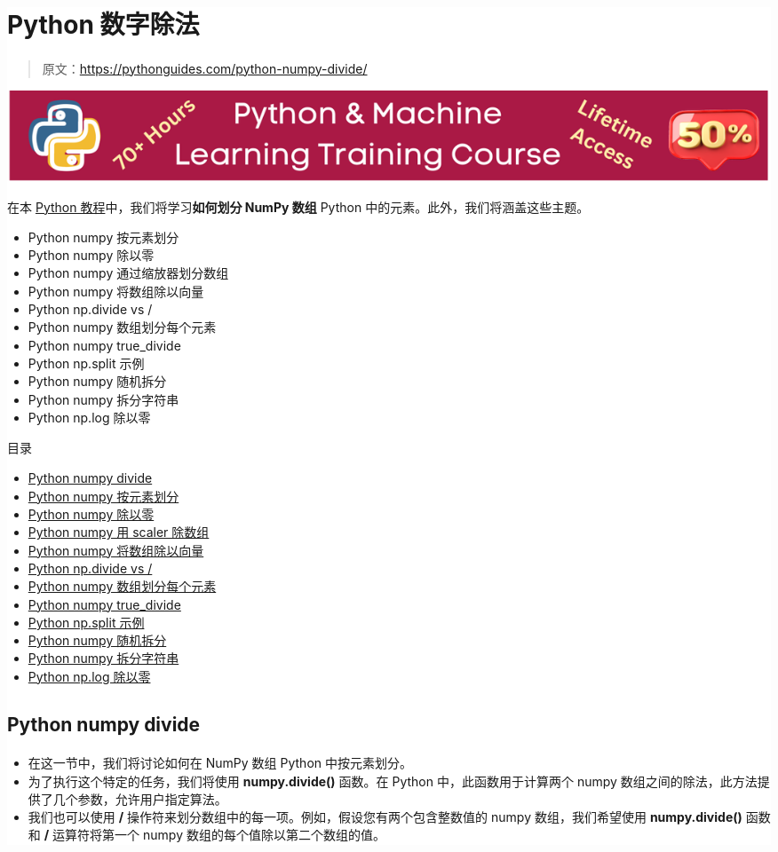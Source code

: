 # Python 数字除法

> 原文：<https://pythonguides.com/python-numpy-divide/>

[![Python & Machine Learning training courses](img/49ec9c6da89a04c9f45bab643f8c765c.png)](https://sharepointsky.teachable.com/p/python-and-machine-learning-training-course)

在本 [Python 教程](https://pythonguides.com/python-hello-world-program/)中，我们将学习**如何划分 NumPy 数组** Python 中的元素。此外，我们将涵盖这些主题。

*   Python numpy 按元素划分
*   Python numpy 除以零
*   Python numpy 通过缩放器划分数组
*   Python numpy 将数组除以向量
*   Python np.divide vs /
*   Python numpy 数组划分每个元素
*   Python numpy true_divide
*   Python np.split 示例
*   Python numpy 随机拆分
*   Python numpy 拆分字符串
*   Python np.log 除以零

目录

[](#)

*   [Python numpy divide](#Python_numpy_divide "Python numpy divide")
*   [Python numpy 按元素划分](#Python_numpy_divide_element-wise "Python numpy divide element-wise")
*   [Python numpy 除以零](#Python_numpy_divide_by_zero "Python numpy divide by zero")
*   [Python numpy 用 scaler 除数组](#Python_numpy_divide_array_by_scaler "Python numpy divide array by scaler")
*   [Python numpy 将数组除以向量](#Python_numpy_divide_array_by_vector "Python numpy divide array by vector")
*   [Python np.divide vs /](#Python_npdivide_vs "Python np.divide vs /")
*   [Python numpy 数组划分每个元素](#Python_numpy_array_divide_each_element "Python numpy array divide each element")
*   [Python numpy true_divide](#Python_numpy_true_divide "Python numpy true_divide")
*   [Python np.split 示例](#Python_npsplit_example "Python np.split example")
*   [Python numpy 随机拆分](#Python_numpy_random_split "Python numpy random split")
*   [Python numpy 拆分字符串](#Python_numpy_split_string "Python numpy split string")
*   [Python np.log 除以零](#Python_nplog_divide_by_zero "Python np.log divide by zero")

## Python numpy divide

*   在这一节中，我们将讨论如何在 NumPy 数组 Python 中按元素划分。
*   为了执行这个特定的任务，我们将使用 **numpy.divide()** 函数。在 Python 中，此函数用于计算两个 numpy 数组之间的除法，此方法提供了几个参数，允许用户指定算法。
*   我们也可以使用 **/** 操作符来划分数组中的每一项。例如，假设您有两个包含整数值的 numpy 数组，我们希望使用 **numpy.divide()** 函数和 **/** 运算符将第一个 numpy 数组的每个值除以第二个数组的值。
